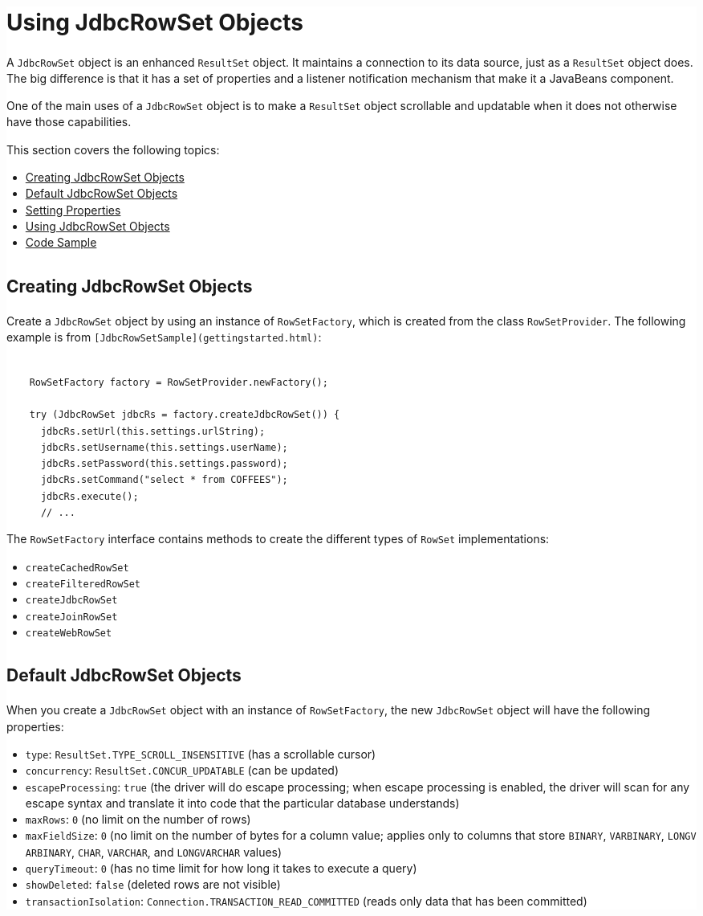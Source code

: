 
# Using JdbcRowSet Objects

A `JdbcRowSet` object is an enhanced `ResultSet` object. It maintains a connection to its data source, just as a `ResultSet` object does. The big difference is that it has a set of properties and a listener notification mechanism that make it a JavaBeans component.

One of the main uses of a `JdbcRowSet` object is to make a `ResultSet` object scrollable and updatable when it does not otherwise have those capabilities.

This section covers the following topics:

- [Creating JdbcRowSet Objects](#creating-jdbcrowset-object)
- [Default JdbcRowSet Objects](#default-jdbcrowset-objects)
- [Setting Properties](#setting-properties)
- [Using JdbcRowSet Objects](#using-jdbcrowset-object)
- [Code Sample](#code-sample)

## <a name="creating-jdbcrowset-object" id="creating-jdbcrowset-object">Creating JdbcRowSet Objects</a>

Create a `JdbcRowSet` object by using an instance of `RowSetFactory`, which is created from the class `RowSetProvider`. The following example is from `[JdbcRowSetSample](gettingstarted.html)`:

```

    RowSetFactory factory = RowSetProvider.newFactory();

    try (JdbcRowSet jdbcRs = factory.createJdbcRowSet()) {
      jdbcRs.setUrl(this.settings.urlString);
      jdbcRs.setUsername(this.settings.userName);
      jdbcRs.setPassword(this.settings.password);
      jdbcRs.setCommand("select * from COFFEES");
      jdbcRs.execute();
      // ...

```

The `RowSetFactory` interface contains methods to create the different types of `RowSet` implementations:

- `createCachedRowSet`
- `createFilteredRowSet`
- `createJdbcRowSet`
- `createJoinRowSet`
- `createWebRowSet`

## <a name="default-jdbcrowset-objects" id="default-jdbcrowset-objects">Default JdbcRowSet Objects</a>

When you create a `JdbcRowSet` object with an instance of `RowSetFactory`, the new `JdbcRowSet` object will have the following properties:

- `type`: `ResultSet.TYPE_SCROLL_INSENSITIVE` (has a scrollable cursor)
- `concurrency`: `ResultSet.CONCUR_UPDATABLE` (can be updated)
- `escapeProcessing`: `true` (the driver will do escape processing; when escape processing is enabled, the driver will scan for any escape syntax and translate it into code that the particular database understands)
- `maxRows`: `0` (no limit on the number of rows)
- `maxFieldSize`: `0` (no limit on the number of bytes for a column value; applies only to columns that store `BINARY`, `VARBINARY`, `LONGVARBINARY`, `CHAR`, `VARCHAR`, and `LONGVARCHAR` values)
- `queryTimeout`: `0` (has no time limit for how long it takes to execute a query)
- `showDeleted`: `false` (deleted rows are not visible)
- `transactionIsolation`: `Connection.TRANSACTION_READ_COMMITTED` (reads only data that has been committed)